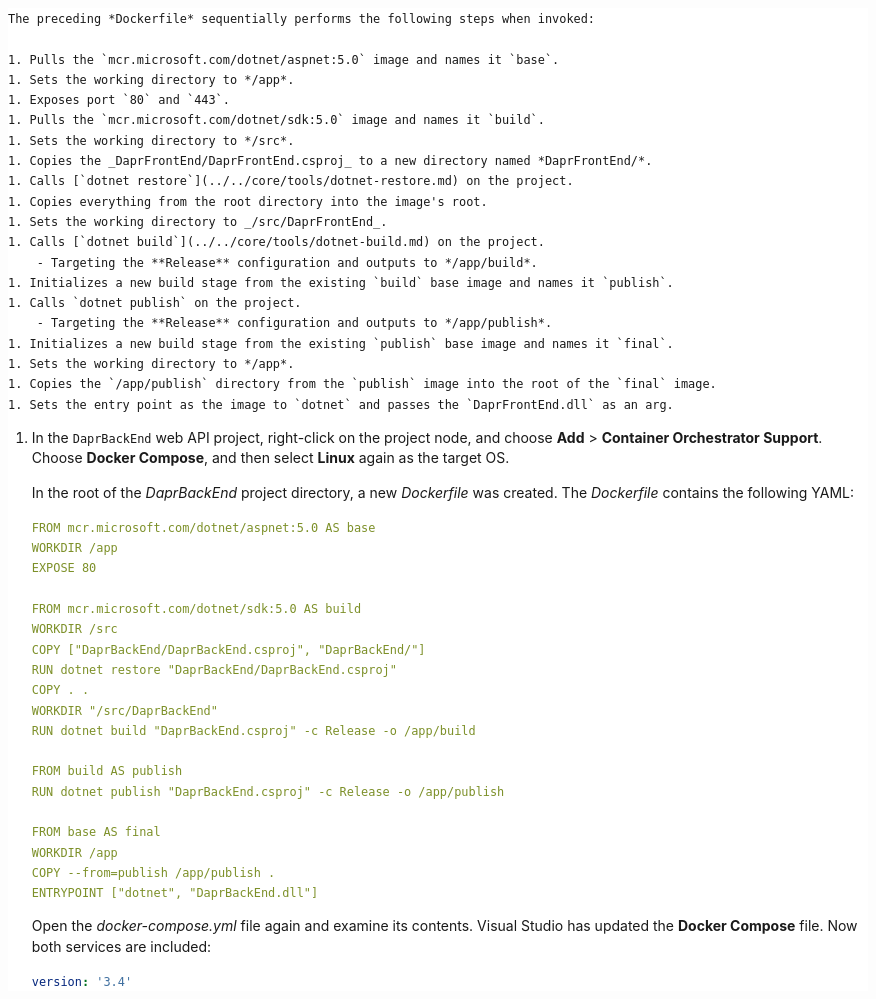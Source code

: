     The preceding *Dockerfile* sequentially performs the following steps when invoked:

    1. Pulls the `mcr.microsoft.com/dotnet/aspnet:5.0` image and names it `base`.
    1. Sets the working directory to */app*.
    1. Exposes port `80` and `443`.
    1. Pulls the `mcr.microsoft.com/dotnet/sdk:5.0` image and names it `build`.
    1. Sets the working directory to */src*.
    1. Copies the _DaprFrontEnd/DaprFrontEnd.csproj_ to a new directory named *DaprFrontEnd/*.
    1. Calls [`dotnet restore`](../../core/tools/dotnet-restore.md) on the project.
    1. Copies everything from the root directory into the image's root.
    1. Sets the working directory to _/src/DaprFrontEnd_.
    1. Calls [`dotnet build`](../../core/tools/dotnet-build.md) on the project.
        - Targeting the **Release** configuration and outputs to */app/build*.
    1. Initializes a new build stage from the existing `build` base image and names it `publish`.
    1. Calls `dotnet publish` on the project.
        - Targeting the **Release** configuration and outputs to */app/publish*.
    1. Initializes a new build stage from the existing `publish` base image and names it `final`.
    1. Sets the working directory to */app*.
    1. Copies the `/app/publish` directory from the `publish` image into the root of the `final` image.
    1. Sets the entry point as the image to `dotnet` and passes the `DaprFrontEnd.dll` as an arg.

1. In the `DaprBackEnd` web API project, right-click on the project node, and choose **Add** > **Container Orchestrator Support**. Choose **Docker Compose**, and then select **Linux** again as the target OS.

    In the root of the _DaprBackEnd_ project directory, a new *Dockerfile* was created. The *Dockerfile* contains the following YAML:

    ```yml
    FROM mcr.microsoft.com/dotnet/aspnet:5.0 AS base
    WORKDIR /app
    EXPOSE 80

    FROM mcr.microsoft.com/dotnet/sdk:5.0 AS build
    WORKDIR /src
    COPY ["DaprBackEnd/DaprBackEnd.csproj", "DaprBackEnd/"]
    RUN dotnet restore "DaprBackEnd/DaprBackEnd.csproj"
    COPY . .
    WORKDIR "/src/DaprBackEnd"
    RUN dotnet build "DaprBackEnd.csproj" -c Release -o /app/build

    FROM build AS publish
    RUN dotnet publish "DaprBackEnd.csproj" -c Release -o /app/publish

    FROM base AS final
    WORKDIR /app
    COPY --from=publish /app/publish .
    ENTRYPOINT ["dotnet", "DaprBackEnd.dll"]
    ```

    Open the *docker-compose.yml* file again and examine its contents. Visual Studio has updated the **Docker Compose** file. Now both services are included:

    ```yaml
    version: '3.4'
